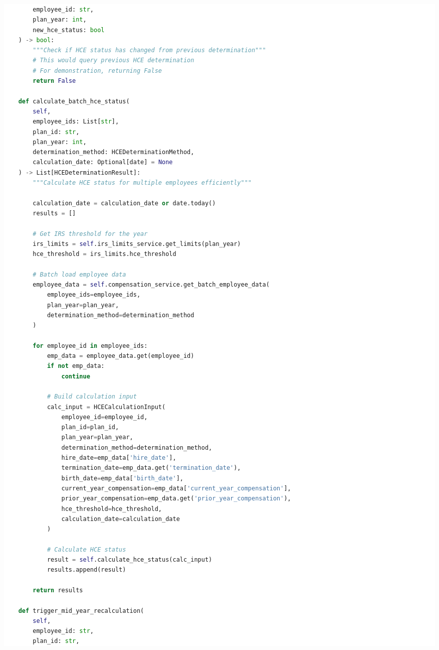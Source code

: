 ```python
        employee_id: str,
        plan_year: int,
        new_hce_status: bool
    ) -> bool:
        """Check if HCE status has changed from previous determination"""
        # This would query previous HCE determination
        # For demonstration, returning False
        return False

    def calculate_batch_hce_status(
        self,
        employee_ids: List[str],
        plan_id: str,
        plan_year: int,
        determination_method: HCEDeterminationMethod,
        calculation_date: Optional[date] = None
    ) -> List[HCEDeterminationResult]:
        """Calculate HCE status for multiple employees efficiently"""

        calculation_date = calculation_date or date.today()
        results = []

        # Get IRS threshold for the year
        irs_limits = self.irs_limits_service.get_limits(plan_year)
        hce_threshold = irs_limits.hce_threshold

        # Batch load employee data
        employee_data = self.compensation_service.get_batch_employee_data(
            employee_ids=employee_ids,
            plan_year=plan_year,
            determination_method=determination_method
        )

        for employee_id in employee_ids:
            emp_data = employee_data.get(employee_id)
            if not emp_data:
                continue

            # Build calculation input
            calc_input = HCECalculationInput(
                employee_id=employee_id,
                plan_id=plan_id,
                plan_year=plan_year,
                determination_method=determination_method,
                hire_date=emp_data['hire_date'],
                termination_date=emp_data.get('termination_date'),
                birth_date=emp_data['birth_date'],
                current_year_compensation=emp_data['current_year_compensation'],
                prior_year_compensation=emp_data.get('prior_year_compensation'),
                hce_threshold=hce_threshold,
                calculation_date=calculation_date
            )

            # Calculate HCE status
            result = self.calculate_hce_status(calc_input)
            results.append(result)

        return results

    def trigger_mid_year_recalculation(
        self,
        employee_id: str,
        plan_id: str,
```